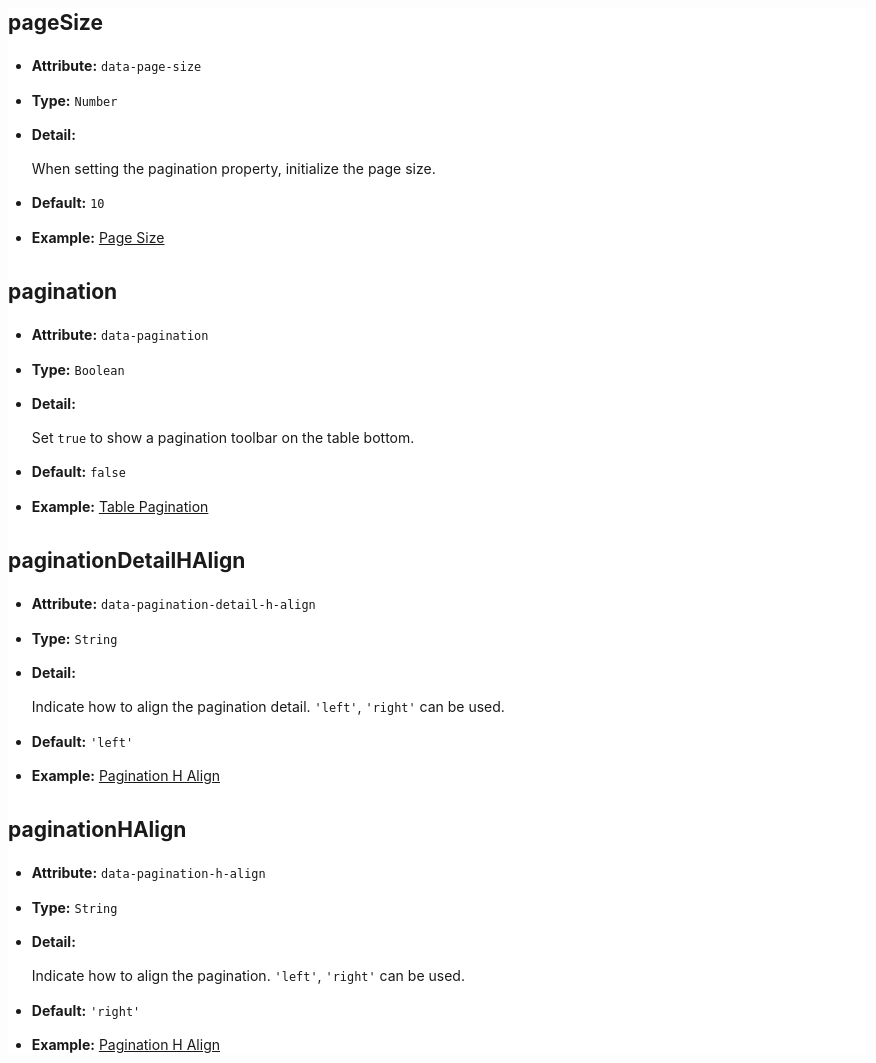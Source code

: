 ## pageSize

- **Attribute:** `data-page-size`

- **Type:** `Number`

- **Detail:**

  When setting the pagination property, initialize the page size.

- **Default:** `10`

- **Example:** [Page Size](https://examples.bootstrap-table.com/#options/page-size.html)

## pagination

- **Attribute:** `data-pagination`

- **Type:** `Boolean`

- **Detail:**

  Set `true` to show a pagination toolbar on the table bottom.

- **Default:** `false`

- **Example:** [Table Pagination](https://examples.bootstrap-table.com/#options/table-pagination.html)

## paginationDetailHAlign

- **Attribute:** `data-pagination-detail-h-align`

- **Type:** `String`

- **Detail:**

  Indicate how to align the pagination detail. `'left'`, `'right'` can be used.

- **Default:** `'left'`

- **Example:** [Pagination H Align](https://examples.bootstrap-table.com/#options/pagination-h-align.html)

## paginationHAlign

- **Attribute:** `data-pagination-h-align`

- **Type:** `String`

- **Detail:**

  Indicate how to align the pagination. `'left'`, `'right'` can be used.

- **Default:** `'right'`

- **Example:** [Pagination H Align](https://examples.bootstrap-table.com/#options/pagination-h-align.html)
